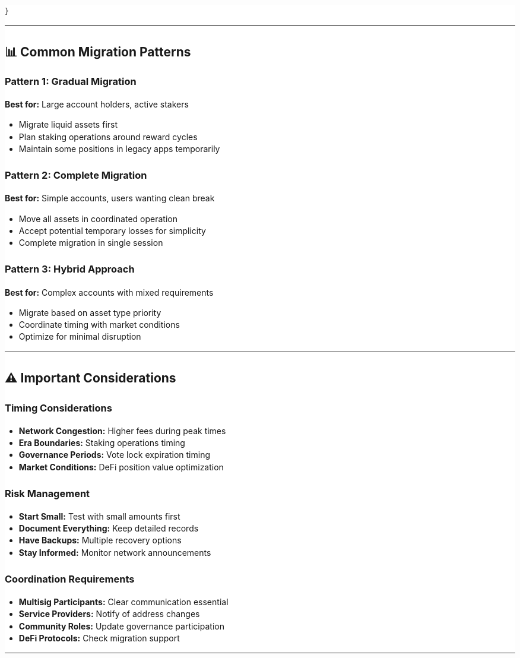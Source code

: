 ```typescript
}
```

---

## 📊 Common Migration Patterns

### Pattern 1: Gradual Migration
**Best for:** Large account holders, active stakers
- Migrate liquid assets first
- Plan staking operations around reward cycles
- Maintain some positions in legacy apps temporarily

### Pattern 2: Complete Migration
**Best for:** Simple accounts, users wanting clean break
- Move all assets in coordinated operation
- Accept potential temporary losses for simplicity
- Complete migration in single session

### Pattern 3: Hybrid Approach  
**Best for:** Complex accounts with mixed requirements
- Migrate based on asset type priority
- Coordinate timing with market conditions
- Optimize for minimal disruption

---

## ⚠️ Important Considerations

### Timing Considerations
- **Network Congestion:** Higher fees during peak times
- **Era Boundaries:** Staking operations timing
- **Governance Periods:** Vote lock expiration timing
- **Market Conditions:** DeFi position value optimization

### Risk Management
- **Start Small:** Test with small amounts first
- **Document Everything:** Keep detailed records
- **Have Backups:** Multiple recovery options
- **Stay Informed:** Monitor network announcements

### Coordination Requirements
- **Multisig Participants:** Clear communication essential
- **Service Providers:** Notify of address changes
- **Community Roles:** Update governance participation
- **DeFi Protocols:** Check migration support

---
